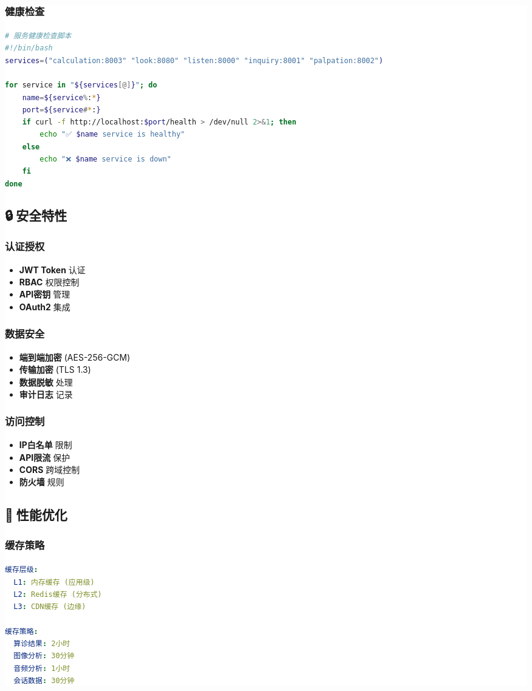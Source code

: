 ### 健康检查

```bash
# 服务健康检查脚本
#!/bin/bash
services=("calculation:8003" "look:8080" "listen:8000" "inquiry:8001" "palpation:8002")

for service in "${services[@]}"; do
    name=${service%:*}
    port=${service#*:}
    if curl -f http://localhost:$port/health > /dev/null 2>&1; then
        echo "✅ $name service is healthy"
    else
        echo "❌ $name service is down"
    fi
done
```

## 🔒 安全特性

### 认证授权

- **JWT Token** 认证
- **RBAC** 权限控制
- **API密钥** 管理
- **OAuth2** 集成

### 数据安全

- **端到端加密** (AES-256-GCM)
- **传输加密** (TLS 1.3)
- **数据脱敏** 处理
- **审计日志** 记录

### 访问控制

- **IP白名单** 限制
- **API限流** 保护
- **CORS** 跨域控制
- **防火墙** 规则

## 🚀 性能优化

### 缓存策略

```yaml
缓存层级:
  L1: 内存缓存 (应用级)
  L2: Redis缓存 (分布式)
  L3: CDN缓存 (边缘)

缓存策略:
  算诊结果: 2小时
  图像分析: 30分钟
  音频分析: 1小时
  会话数据: 30分钟
```
